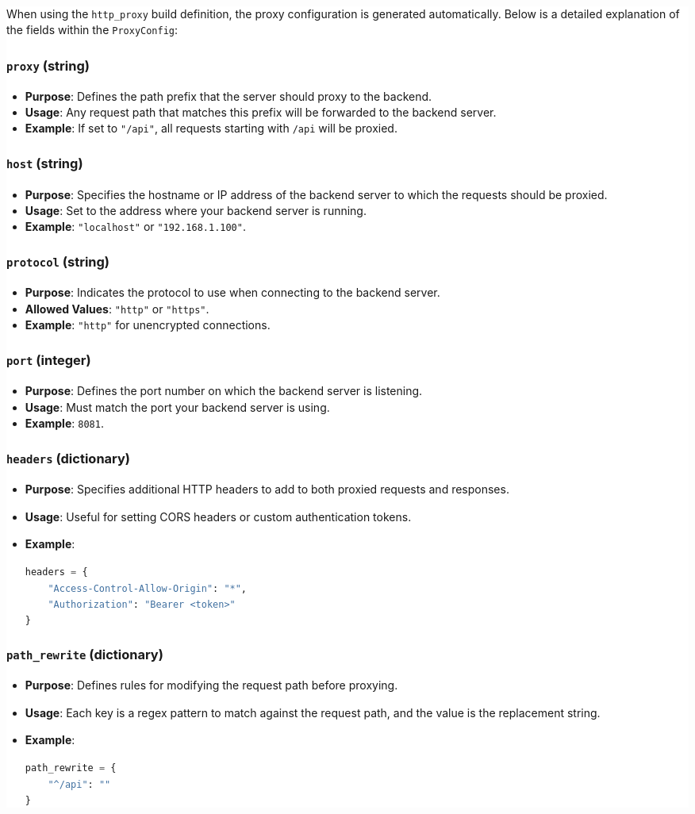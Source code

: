 When using the `http_proxy` build definition, the proxy configuration is generated automatically. Below is a detailed explanation of the fields within the `ProxyConfig`:

### `proxy` (string)

- **Purpose**: Defines the path prefix that the server should proxy to the backend.
- **Usage**: Any request path that matches this prefix will be forwarded to the backend server.
- **Example**: If set to `"/api"`, all requests starting with `/api` will be proxied.

### `host` (string)

- **Purpose**: Specifies the hostname or IP address of the backend server to which the requests should be proxied.
- **Usage**: Set to the address where your backend server is running.
- **Example**: `"localhost"` or `"192.168.1.100"`.

### `protocol` (string)

- **Purpose**: Indicates the protocol to use when connecting to the backend server.
- **Allowed Values**: `"http"` or `"https"`.
- **Example**: `"http"` for unencrypted connections.

### `port` (integer)

- **Purpose**: Defines the port number on which the backend server is listening.
- **Usage**: Must match the port your backend server is using.
- **Example**: `8081`.

### `headers` (dictionary)

- **Purpose**: Specifies additional HTTP headers to add to both proxied requests and responses.
- **Usage**: Useful for setting CORS headers or custom authentication tokens.
- **Example**:

  ```python
  headers = {
      "Access-Control-Allow-Origin": "*",
      "Authorization": "Bearer <token>"
  }
  ```

### `path_rewrite` (dictionary)

- **Purpose**: Defines rules for modifying the request path before proxying.
- **Usage**: Each key is a regex pattern to match against the request path, and the value is the replacement string.
- **Example**:

  ```python
  path_rewrite = {
      "^/api": ""
  }
  ```
